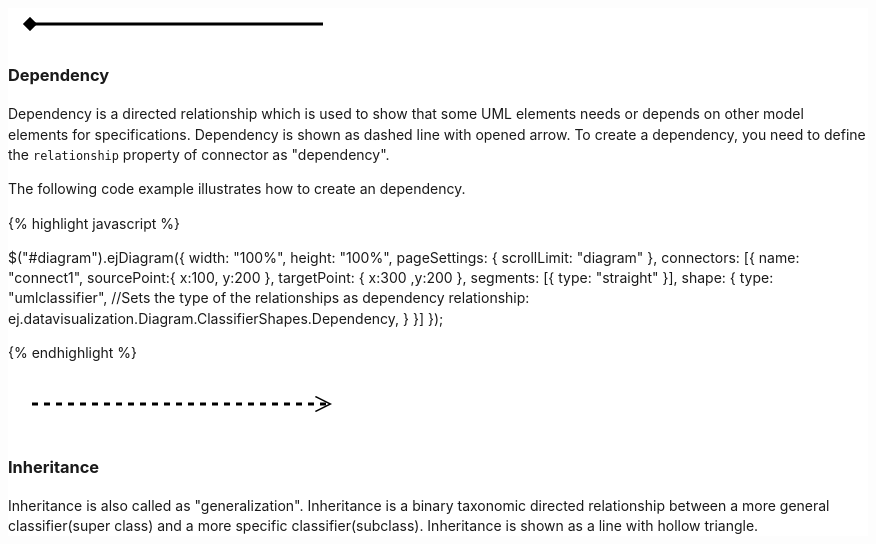 ![](/js/Diagram/Shapes_images/Shapes_img146.png)

### Dependency

Dependency is a directed relationship which is used to show that some UML elements needs or depends on other model elements for specifications. Dependency  is shown as dashed line with opened arrow.
To create a dependency, you need to define the `relationship` property of connector as "dependency".

 The following code example illustrates how to create an dependency.

{% highlight javascript %}

 $("#diagram").ejDiagram({
	width: "100%",
	height: "100%",
	pageSettings: {
		scrollLimit: "diagram"
	},
    connectors: [{
        name: "connect1", 
        sourcePoint:{
               x:100,
               y:200
             }, 
         targetPoint: 
            {
               x:300
               ,y:200
             }, 
          segments: [{ 
                type: "straight" 
              }], 
           shape: {
                  type: "umlclassifier",
                  //Sets the type of the relationships as dependency
                  relationship: ej.datavisualization.Diagram.ClassifierShapes.Dependency,
                  }
	}]
});	

{% endhighlight %}

![](/js/Diagram/Shapes_images/Shapes_img147.png)

### Inheritance

Inheritance is also called as "generalization". Inheritance is a binary taxonomic directed relationship between a more general classifier(super class) and a more specific classifier(subclass).
Inheritance is shown as a line with hollow triangle.
